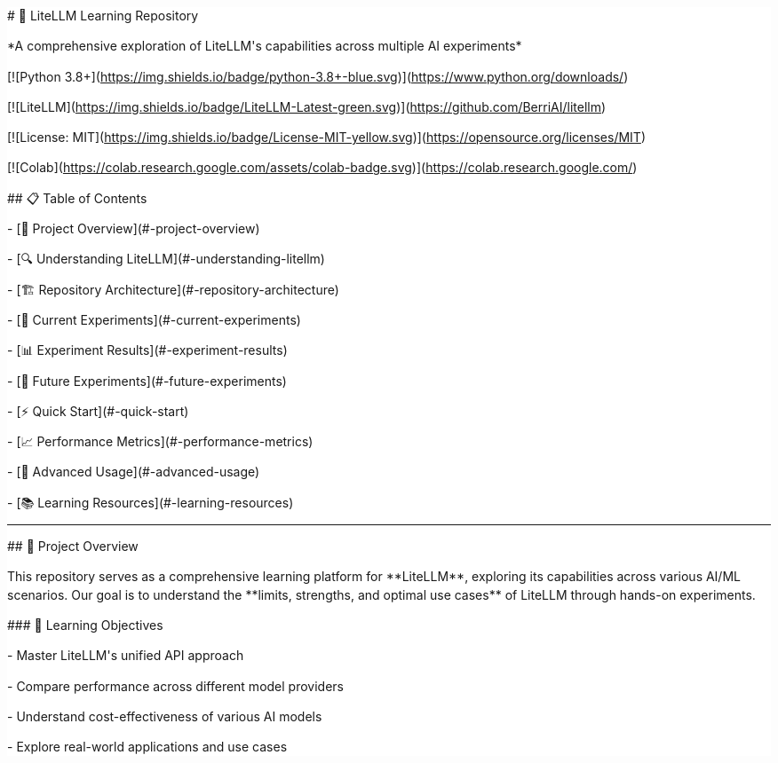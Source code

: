 \# 🧠 LiteLLM Learning Repository

\*A comprehensive exploration of LiteLLM's capabilities across multiple AI experiments\*



\[!\[Python 3.8+](https://img.shields.io/badge/python-3.8+-blue.svg)](https://www.python.org/downloads/)

\[!\[LiteLLM](https://img.shields.io/badge/LiteLLM-Latest-green.svg)](https://github.com/BerriAI/litellm)

\[!\[License: MIT](https://img.shields.io/badge/License-MIT-yellow.svg)](https://opensource.org/licenses/MIT)

\[!\[Colab](https://colab.research.google.com/assets/colab-badge.svg)](https://colab.research.google.com/)



\## 📋 Table of Contents

\- \[🎯 Project Overview](#-project-overview)

\- \[🔍 Understanding LiteLLM](#-understanding-litellm)

\- \[🏗️ Repository Architecture](#️-repository-architecture)

\- \[🧪 Current Experiments](#-current-experiments)

\- \[📊 Experiment Results](#-experiment-results)

\- \[🚀 Future Experiments](#-future-experiments)

\- \[⚡ Quick Start](#-quick-start)

\- \[📈 Performance Metrics](#-performance-metrics)

\- \[🔧 Advanced Usage](#-advanced-usage)

\- \[📚 Learning Resources](#-learning-resources)



---



\## 🎯 Project Overview



This repository serves as a comprehensive learning platform for \*\*LiteLLM\*\*, exploring its capabilities across various AI/ML scenarios. Our goal is to understand the \*\*limits, strengths, and optimal use cases\*\* of LiteLLM through hands-on experiments.



\### 🎯 Learning Objectives

\- Master LiteLLM's unified API approach

\- Compare performance across different model providers

\- Understand cost-effectiveness of various AI models

\- Explore real-world applications and use cases
